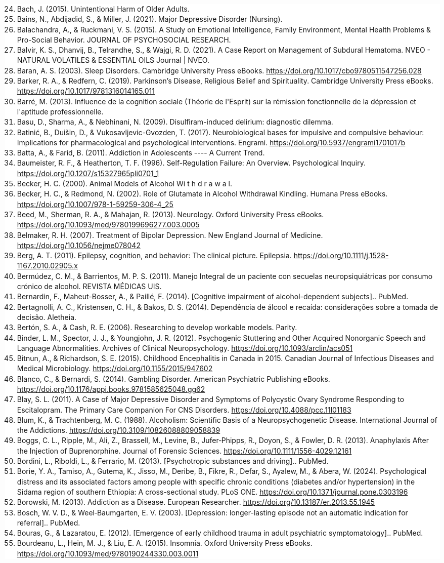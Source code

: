24. Bach, J. (2015). Unintentional Harm of Older Adults.
25. Bains, N., Abdijadid, S., & Miller, J. (2021). Major Depressive Disorder (Nursing).
26. Balachandra, A., & Ruckmani, V. S. (2015). A Study on Emotional Intelligence, Family Environment, Mental Health Problems & Pro-Social Behavior. JOURNAL OF PSYCHOSOCIAL RESEARCH.
27. Balvir, K. S., Dhanvij, B., Telrandhe, S., & Wajgi, R. D. (2021). A Case Report on Management of Subdural Hematoma. NVEO - NATURAL VOLATILES & ESSENTIAL OILS Journal | NVEO.
28. Baran, A. S. (2003). Sleep Disorders. Cambridge University Press eBooks. https://doi.org/10.1017/cbo9780511547256.028
29. Barker, R. A., & Redfern, C. (2019). Parkinson’s Disease, Religious Belief and Spirituality. Cambridge University Press eBooks. https://doi.org/10.1017/9781316014165.011
30. Barré, M. (2013). Influence de la cognition sociale (Théorie de l'Esprit) sur la rémission fonctionnelle de la dépression et l'aptitude professionnelle.
31. Basu, D., Sharma, A., & Nebhinani, N. (2009). Disulfiram-induced delirium: diagnostic dilemma.
32. Batinić, B., Duišin, D., & Vukosavljevic-Gvozden, T. (2017). Neurobiological bases for impulsive and compulsive behaviour: Implications for pharmacological and psychological interventions. Engrami. https://doi.org/10.5937/engrami1701017b
33. Batta, A., & Farid, B. (2011). Addiction in Adolescents ---- A Current Trend.
34. Baumeister, R. F., & Heatherton, T. F. (1996). Self-Regulation Failure: An Overview. Psychological Inquiry. https://doi.org/10.1207/s15327965pli0701_1
35. Becker, H. C. (2000). Animal Models of Alcohol Wi t h d r a w a l.
36. Becker, H. C., & Redmond, N. (2002). Role of Glutamate in Alcohol Withdrawal Kindling. Humana Press eBooks. https://doi.org/10.1007/978-1-59259-306-4_25
37. Beed, M., Sherman, R. A., & Mahajan, R. (2013). Neurology. Oxford University Press eBooks. https://doi.org/10.1093/med/9780199696277.003.0005
38. Belmaker, R. H. (2007). Treatment of Bipolar Depression. New England Journal of Medicine. https://doi.org/10.1056/nejme078042
39. Berg, A. T. (2011). Epilepsy, cognition, and behavior: The clinical picture. Epilepsia. https://doi.org/10.1111/j.1528-1167.2010.02905.x
40. Bermúdez, C. M., & Barrientos, M. P. S. (2011). Manejo Integral de un paciente con secuelas neuropsiquiátricas por consumo crónico de alcohol. REVISTA MÉDICAS UIS.
41. Bernardin, F., Maheut-Bosser, A., & Paillé, F. (2014). [Cognitive impairment of alcohol-dependent subjects].. PubMed.
42. Bertagnolli, A. C., Kristensen, C. H., & Bakos, D. S. (2014). Dependência de álcool e recaída: considerações sobre a tomada de decisão. Aletheia.
43. Bertón, S. A., & Cash, R. E. (2006). Researching to develop workable models. Parity.
44. Binder, L. M., Spector, J. J., & Youngjohn, J. R. (2012). Psychogenic Stuttering and Other Acquired Nonorganic Speech and Language Abnormalities. Archives of Clinical Neuropsychology. https://doi.org/10.1093/arclin/acs051
45. Bitnun, A., & Richardson, S. E. (2015). Childhood Encephalitis in Canada in 2015. Canadian Journal of Infectious Diseases and Medical Microbiology. https://doi.org/10.1155/2015/947602
46. Blanco, C., & Bernardi, S. (2014). Gambling Disorder. American Psychiatric Publishing eBooks. https://doi.org/10.1176/appi.books.9781585625048.gg62
47. Blay, S. L. (2011). A Case of Major Depressive Disorder and Symptoms of Polycystic Ovary Syndrome Responding to Escitalopram. The Primary Care Companion For CNS Disorders. https://doi.org/10.4088/pcc.11l01183
48. Blum, K., & Trachtenberg, M. C. (1988). Alcoholism: Scientific Basis of a Neuropsychogenetic Disease. International Journal of the Addictions. https://doi.org/10.3109/10826088809058839
49. Boggs, C. L., Ripple, M., Ali, Z., Brassell, M., Levine, B., Jufer‐Phipps, R., Doyon, S., & Fowler, D. R. (2013). Anaphylaxis After the Injection of Buprenorphine. Journal of Forensic Sciences. https://doi.org/10.1111/1556-4029.12161
50. Bordini, L., Riboldi, L., & Ferrario, M. (2013). [Psychotropic substances and driving].. PubMed.
51. Borie, Y. A., Tamiso, A., Gutema, K., Jisso, M., Deribe, B., Fikre, R., Defar, S., Ayalew, M., & Abera, W. (2024). Psychological distress and its associated factors among people with specific chronic conditions (diabetes and/or hypertension) in the Sidama region of southern Ethiopia: A cross-sectional study. PLoS ONE. https://doi.org/10.1371/journal.pone.0303196
52. Borowski, M. (2013). Addiction as a Disease. European Researcher. https://doi.org/10.13187/er.2013.55.1945
53. Bosch, W. V. D., & Weel‐Baumgarten, E. V. (2003). [Depression: longer-lasting episode not an automatic indication for referral].. PubMed.
54. Bouras, G., & Lazaratou, E. (2012). [Emergence of early childhood trauma in adult psychiatric symptomatology].. PubMed.
55. Bourdeanu, L., Hein, M. J., & Liu, E. A. (2015). Insomnia. Oxford University Press eBooks. https://doi.org/10.1093/med/9780190244330.003.0011